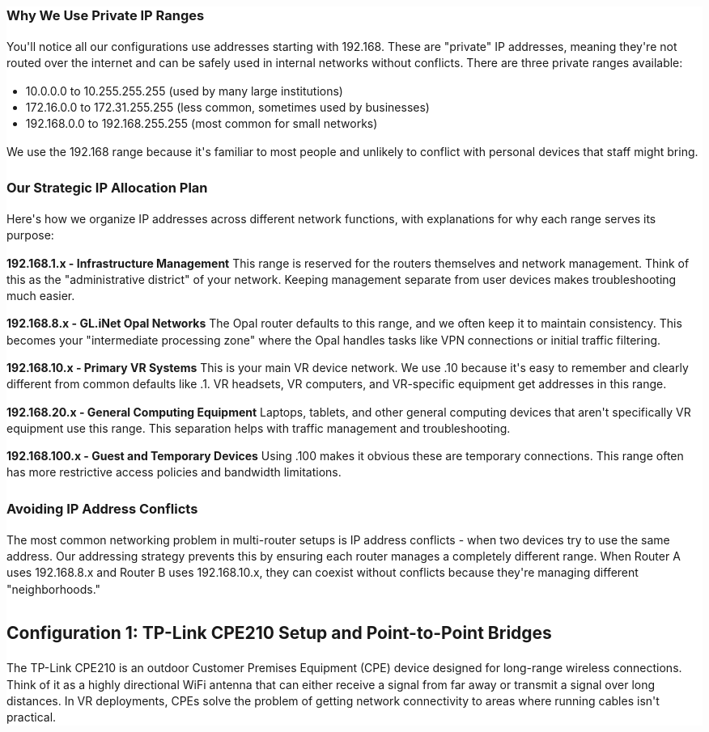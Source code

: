 ### Why We Use Private IP Ranges

You'll notice all our configurations use addresses starting with 192.168. These are "private" IP addresses, meaning they're not routed over the internet and can be safely used in internal networks without conflicts. There are three private ranges available:
- 10.0.0.0 to 10.255.255.255 (used by many large institutions)
- 172.16.0.0 to 172.31.255.255 (less common, sometimes used by businesses)
- 192.168.0.0 to 192.168.255.255 (most common for small networks)

We use the 192.168 range because it's familiar to most people and unlikely to conflict with personal devices that staff might bring.

### Our Strategic IP Allocation Plan

Here's how we organize IP addresses across different network functions, with explanations for why each range serves its purpose:

**192.168.1.x - Infrastructure Management**
This range is reserved for the routers themselves and network management. Think of this as the "administrative district" of your network. Keeping management separate from user devices makes troubleshooting much easier.

**192.168.8.x - GL.iNet Opal Networks**
The Opal router defaults to this range, and we often keep it to maintain consistency. This becomes your "intermediate processing zone" where the Opal handles tasks like VPN connections or initial traffic filtering.

**192.168.10.x - Primary VR Systems**
This is your main VR device network. We use .10 because it's easy to remember and clearly different from common defaults like .1. VR headsets, VR computers, and VR-specific equipment get addresses in this range.

**192.168.20.x - General Computing Equipment**
Laptops, tablets, and other general computing devices that aren't specifically VR equipment use this range. This separation helps with traffic management and troubleshooting.

**192.168.100.x - Guest and Temporary Devices**
Using .100 makes it obvious these are temporary connections. This range often has more restrictive access policies and bandwidth limitations.

### Avoiding IP Address Conflicts

The most common networking problem in multi-router setups is IP address conflicts - when two devices try to use the same address. Our addressing strategy prevents this by ensuring each router manages a completely different range. When Router A uses 192.168.8.x and Router B uses 192.168.10.x, they can coexist without conflicts because they're managing different "neighborhoods."

## Configuration 1: TP-Link CPE210 Setup and Point-to-Point Bridges

The TP-Link CPE210 is an outdoor Customer Premises Equipment (CPE) device designed for long-range wireless connections. Think of it as a highly directional WiFi antenna that can either receive a signal from far away or transmit a signal over long distances. In VR deployments, CPEs solve the problem of getting network connectivity to areas where running cables isn't practical.
